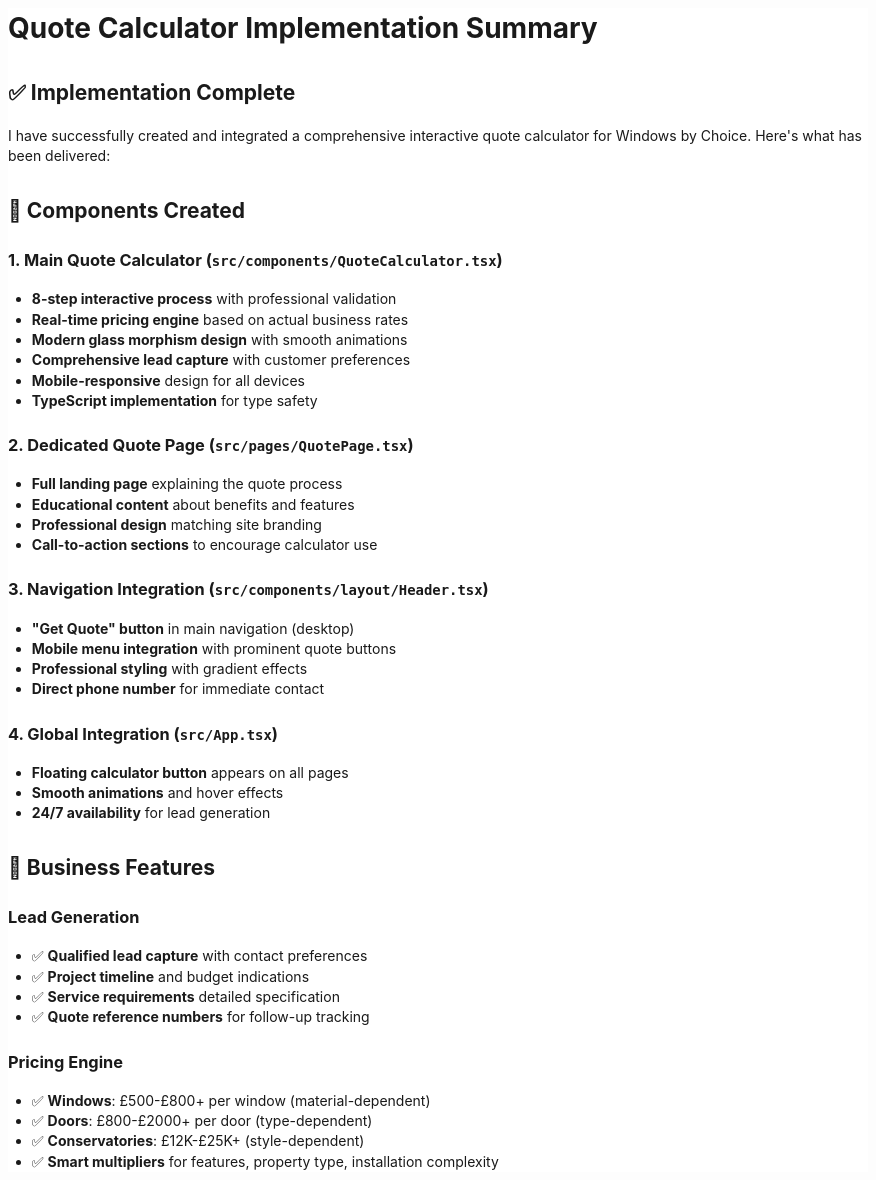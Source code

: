 # Quote Calculator Implementation Summary

## ✅ Implementation Complete

I have successfully created and integrated a comprehensive interactive quote calculator for Windows by Choice. Here's what has been delivered:

## 🚀 Components Created

### 1. Main Quote Calculator (`src/components/QuoteCalculator.tsx`)
- **8-step interactive process** with professional validation
- **Real-time pricing engine** based on actual business rates
- **Modern glass morphism design** with smooth animations
- **Comprehensive lead capture** with customer preferences
- **Mobile-responsive** design for all devices
- **TypeScript implementation** for type safety

### 2. Dedicated Quote Page (`src/pages/QuotePage.tsx`)
- **Full landing page** explaining the quote process
- **Educational content** about benefits and features
- **Professional design** matching site branding
- **Call-to-action sections** to encourage calculator use

### 3. Navigation Integration (`src/components/layout/Header.tsx`)
- **"Get Quote" button** in main navigation (desktop)
- **Mobile menu integration** with prominent quote buttons
- **Professional styling** with gradient effects
- **Direct phone number** for immediate contact

### 4. Global Integration (`src/App.tsx`)
- **Floating calculator button** appears on all pages
- **Smooth animations** and hover effects
- **24/7 availability** for lead generation

## 💼 Business Features

### Lead Generation
- ✅ **Qualified lead capture** with contact preferences
- ✅ **Project timeline** and budget indications  
- ✅ **Service requirements** detailed specification
- ✅ **Quote reference numbers** for follow-up tracking

### Pricing Engine
- ✅ **Windows**: £500-£800+ per window (material-dependent)
- ✅ **Doors**: £800-£2000+ per door (type-dependent)
- ✅ **Conservatories**: £12K-£25K+ (style-dependent)
- ✅ **Smart multipliers** for features, property type, installation complexity

